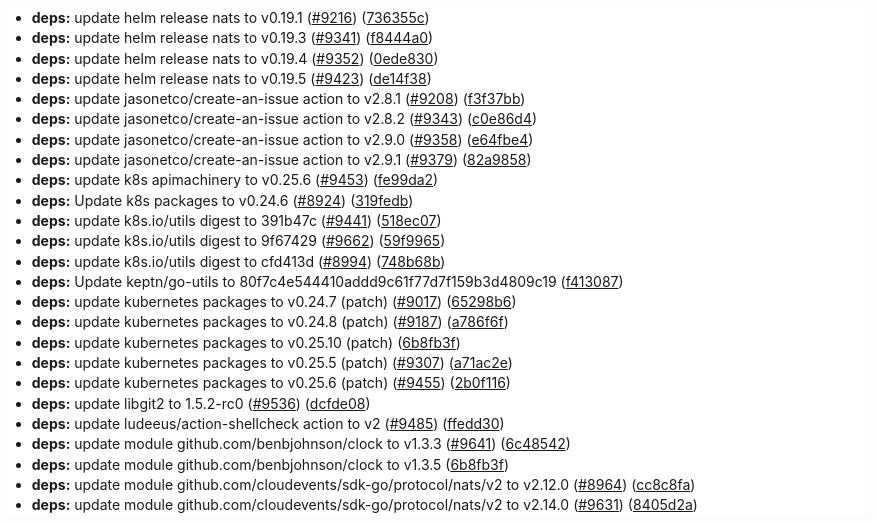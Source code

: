 * **deps:** update helm release nats to v0.19.1 ([#9216](https://github.com/sqaisar/keptn/issues/9216)) ([736355c](https://github.com/sqaisar/keptn/commit/736355c54be8e66bd3d165b00f55a334a28b33cd))
* **deps:** update helm release nats to v0.19.3 ([#9341](https://github.com/sqaisar/keptn/issues/9341)) ([f8444a0](https://github.com/sqaisar/keptn/commit/f8444a0aab7862a384a4701bf949f99b16eee0f5))
* **deps:** update helm release nats to v0.19.4 ([#9352](https://github.com/sqaisar/keptn/issues/9352)) ([0ede830](https://github.com/sqaisar/keptn/commit/0ede83012b91f15d68c80b13e3e4623daa7fbdeb))
* **deps:** update helm release nats to v0.19.5 ([#9423](https://github.com/sqaisar/keptn/issues/9423)) ([de14f38](https://github.com/sqaisar/keptn/commit/de14f38ff4ea9870d7abc27eeb8003287c0edf2d))
* **deps:** update jasonetco/create-an-issue action to v2.8.1 ([#9208](https://github.com/sqaisar/keptn/issues/9208)) ([f3f37bb](https://github.com/sqaisar/keptn/commit/f3f37bbc2f4254936e4a2ad1f601d6e491c06660))
* **deps:** update jasonetco/create-an-issue action to v2.8.2 ([#9343](https://github.com/sqaisar/keptn/issues/9343)) ([c0e86d4](https://github.com/sqaisar/keptn/commit/c0e86d4a85ac45f93c4343a48d7433f918ef09e8))
* **deps:** update jasonetco/create-an-issue action to v2.9.0 ([#9358](https://github.com/sqaisar/keptn/issues/9358)) ([e64fbe4](https://github.com/sqaisar/keptn/commit/e64fbe4fee5627b21c6a60863c64136f4b20305f))
* **deps:** update jasonetco/create-an-issue action to v2.9.1 ([#9379](https://github.com/sqaisar/keptn/issues/9379)) ([82a9858](https://github.com/sqaisar/keptn/commit/82a98581bf74676311c086e6686a8454615234fa))
* **deps:** update k8s apimachinery to v0.25.6 ([#9453](https://github.com/sqaisar/keptn/issues/9453)) ([fe99da2](https://github.com/sqaisar/keptn/commit/fe99da26c0acfecb6cb50439e33838086468a12b))
* **deps:** Update k8s packages to v0.24.6 ([#8924](https://github.com/sqaisar/keptn/issues/8924)) ([319fedb](https://github.com/sqaisar/keptn/commit/319fedba5fcee62a774bafa43cdca3667c914302))
* **deps:** update k8s.io/utils digest to 391b47c ([#9441](https://github.com/sqaisar/keptn/issues/9441)) ([518ec07](https://github.com/sqaisar/keptn/commit/518ec0782d1dd5f0962ff47ae0ffa0a7f784737d))
* **deps:** update k8s.io/utils digest to 9f67429 ([#9662](https://github.com/sqaisar/keptn/issues/9662)) ([59f9965](https://github.com/sqaisar/keptn/commit/59f99659640bd5371036b52f92c12f6002ca3531))
* **deps:** update k8s.io/utils digest to cfd413d ([#8994](https://github.com/sqaisar/keptn/issues/8994)) ([748b68b](https://github.com/sqaisar/keptn/commit/748b68b520ad5db0abf836b839d83498b22cf84e))
* **deps:** Update keptn/go-utils to 80f7c4e544410addd9c61f77d7f159b3d4809c19 ([f413087](https://github.com/sqaisar/keptn/commit/f413087f13a31f94e830202e57382fc3663b3826))
* **deps:** update kubernetes packages to v0.24.7 (patch) ([#9017](https://github.com/sqaisar/keptn/issues/9017)) ([65298b6](https://github.com/sqaisar/keptn/commit/65298b636136202d73b7dbb36e5579c0972e6de7))
* **deps:** update kubernetes packages to v0.24.8 (patch) ([#9187](https://github.com/sqaisar/keptn/issues/9187)) ([a786f6f](https://github.com/sqaisar/keptn/commit/a786f6f4b942a9af0d13c1e2307fd7f95557aea5))
* **deps:** update kubernetes packages to v0.25.10 (patch) ([6b8fb3f](https://github.com/sqaisar/keptn/commit/6b8fb3f5420fbcf6c88b55380e49ef144e4d46a7))
* **deps:** update kubernetes packages to v0.25.5 (patch) ([#9307](https://github.com/sqaisar/keptn/issues/9307)) ([a71ac2e](https://github.com/sqaisar/keptn/commit/a71ac2e04c104f8977548293072192e8d45e0fae))
* **deps:** update kubernetes packages to v0.25.6 (patch) ([#9455](https://github.com/sqaisar/keptn/issues/9455)) ([2b0f116](https://github.com/sqaisar/keptn/commit/2b0f11698701def63ddb04cc28d0e0b0c2b60309))
* **deps:** update libgit2 to 1.5.2-rc0 ([#9536](https://github.com/sqaisar/keptn/issues/9536)) ([dcfde08](https://github.com/sqaisar/keptn/commit/dcfde08d000fa05af205ba570c6f83d96d21096d))
* **deps:** update ludeeus/action-shellcheck action to v2 ([#9485](https://github.com/sqaisar/keptn/issues/9485)) ([ffedd30](https://github.com/sqaisar/keptn/commit/ffedd300d1eae808a64f9d04f2db53a37917cd1d))
* **deps:** update module github.com/benbjohnson/clock to v1.3.3 ([#9641](https://github.com/sqaisar/keptn/issues/9641)) ([6c48542](https://github.com/sqaisar/keptn/commit/6c485422b7c4b4c38f287aa13a71bf446413fe05))
* **deps:** update module github.com/benbjohnson/clock to v1.3.5 ([6b8fb3f](https://github.com/sqaisar/keptn/commit/6b8fb3f5420fbcf6c88b55380e49ef144e4d46a7))
* **deps:** update module github.com/cloudevents/sdk-go/protocol/nats/v2 to v2.12.0 ([#8964](https://github.com/sqaisar/keptn/issues/8964)) ([cc8c8fa](https://github.com/sqaisar/keptn/commit/cc8c8fa28bd6e501746f0880f8fdcf08d2857e9b))
* **deps:** update module github.com/cloudevents/sdk-go/protocol/nats/v2 to v2.14.0 ([#9631](https://github.com/sqaisar/keptn/issues/9631)) ([8405d2a](https://github.com/sqaisar/keptn/commit/8405d2a98efddc125565b9f8ffdf7bb51b515f53))
